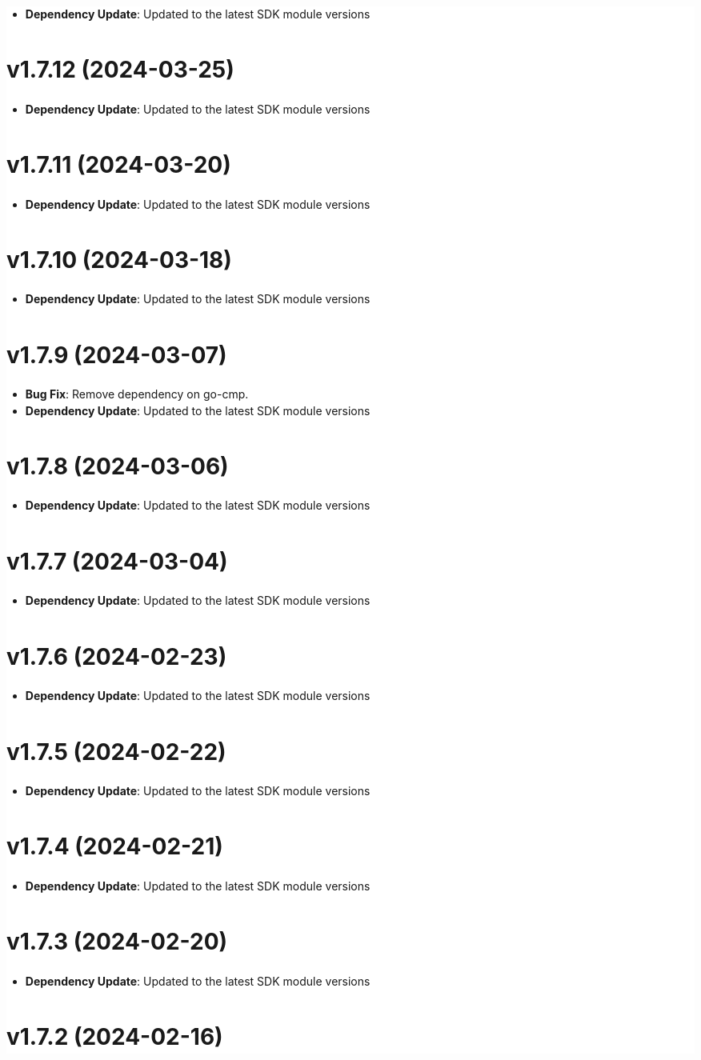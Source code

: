 * **Dependency Update**: Updated to the latest SDK module versions

# v1.7.12 (2024-03-25)

* **Dependency Update**: Updated to the latest SDK module versions

# v1.7.11 (2024-03-20)

* **Dependency Update**: Updated to the latest SDK module versions

# v1.7.10 (2024-03-18)

* **Dependency Update**: Updated to the latest SDK module versions

# v1.7.9 (2024-03-07)

* **Bug Fix**: Remove dependency on go-cmp.
* **Dependency Update**: Updated to the latest SDK module versions

# v1.7.8 (2024-03-06)

* **Dependency Update**: Updated to the latest SDK module versions

# v1.7.7 (2024-03-04)

* **Dependency Update**: Updated to the latest SDK module versions

# v1.7.6 (2024-02-23)

* **Dependency Update**: Updated to the latest SDK module versions

# v1.7.5 (2024-02-22)

* **Dependency Update**: Updated to the latest SDK module versions

# v1.7.4 (2024-02-21)

* **Dependency Update**: Updated to the latest SDK module versions

# v1.7.3 (2024-02-20)

* **Dependency Update**: Updated to the latest SDK module versions

# v1.7.2 (2024-02-16)

